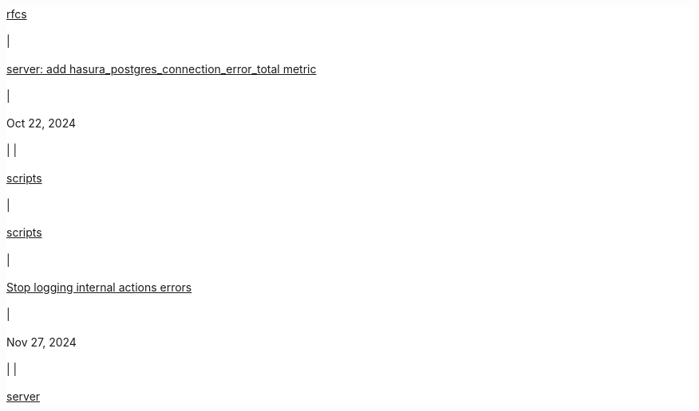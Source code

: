 [rfcs](https://github.com/hasura/graphql-engine/tree/master/rfcs "rfcs")







 | 

[server: add hasura\_postgres\_connection\_error\_total metric](https://github.com/hasura/graphql-engine/commit/8b956bfafa2868e301f27c4aa1a5948fb9019dee "server: add hasura_postgres_connection_error_total metric
PR-URL: https://github.com/hasura/graphql-engine-mono/pull/11063
GitOrigin-RevId: 0e0f8b6e7759623f470893aaa6d6e68d205269b5")



 | 

Oct 22, 2024

 |
| 

[scripts](https://github.com/hasura/graphql-engine/tree/master/scripts "scripts")







 | 

[scripts](https://github.com/hasura/graphql-engine/tree/master/scripts "scripts")







 | 

[Stop logging internal actions errors](https://github.com/hasura/graphql-engine/commit/0a1dd53b02f0af2c27aae39f3ca9bda89179ed73 "Stop logging internal actions errors
PR-URL: https://github.com/hasura/graphql-engine-mono/pull/11072
GitOrigin-RevId: 565fe917fe367f7438e6c14b8ac50b4310212241")



 | 

Nov 27, 2024

 |
| 

[server](https://github.com/hasura/graphql-engine/tree/master/server "server")
